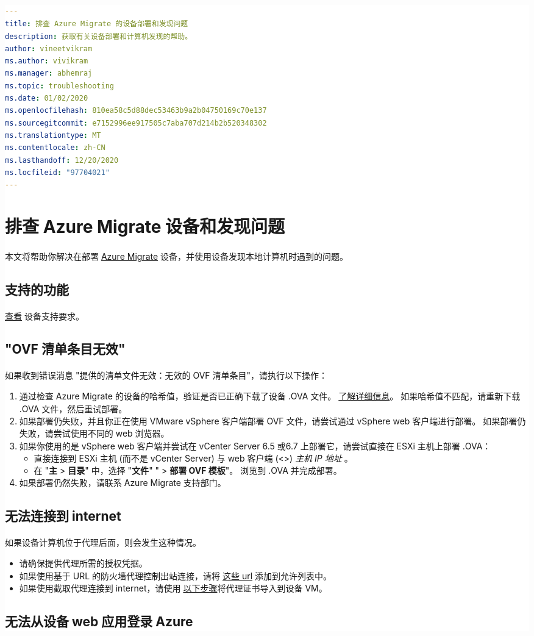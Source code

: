 ```yaml
---
title: 排查 Azure Migrate 的设备部署和发现问题
description: 获取有关设备部署和计算机发现的帮助。
author: vineetvikram
ms.author: vivikram
ms.manager: abhemraj
ms.topic: troubleshooting
ms.date: 01/02/2020
ms.openlocfilehash: 810ea58c5d88dec53463b9a2b04750169c70e137
ms.sourcegitcommit: e7152996ee917505c7aba707d214b2b520348302
ms.translationtype: MT
ms.contentlocale: zh-CN
ms.lasthandoff: 12/20/2020
ms.locfileid: "97704021"
---
```

# <a name="troubleshoot-the-azure-migrate-appliance-and-discovery"></a>排查 Azure Migrate 设备和发现问题

本文将帮助你解决在部署 [Azure Migrate](migrate-services-overview.md) 设备，并使用设备发现本地计算机时遇到的问题。


## <a name="whats-supported"></a>支持的功能

[查看](migrate-appliance.md) 设备支持要求。


## <a name="invalid-ovf-manifest-entry"></a>"OVF 清单条目无效"

如果收到错误消息 "提供的清单文件无效：无效的 OVF 清单条目"，请执行以下操作：

1. 通过检查 Azure Migrate 的设备的哈希值，验证是否已正确下载了设备 .OVA 文件。 [了解详细信息](./tutorial-discover-vmware.md)。 如果哈希值不匹配，请重新下载 .OVA 文件，然后重试部署。
2. 如果部署仍失败，并且你正在使用 VMware vSphere 客户端部署 OVF 文件，请尝试通过 vSphere web 客户端进行部署。 如果部署仍失败，请尝试使用不同的 web 浏览器。
3. 如果你使用的是 vSphere web 客户端并尝试在 vCenter Server 6.5 或6.7 上部署它，请尝试直接在 ESXi 主机上部署 .OVA：
   - 直接连接到 ESXi 主机 (而不是 vCenter Server) 与 web 客户端 (<>) *主机 IP 地址* 。
   - 在 "**主**  >  **目录**" 中，选择 "**文件**" "  >  **部署 OVF 模板**"。 浏览到 .OVA 并完成部署。
4. 如果部署仍然失败，请联系 Azure Migrate 支持部门。

## <a name="cant-connect-to-the-internet"></a>无法连接到 internet

如果设备计算机位于代理后面，则会发生这种情况。

- 请确保提供代理所需的授权凭据。
- 如果使用基于 URL 的防火墙代理控制出站连接，请将 [这些 url](migrate-appliance.md#url-access) 添加到允许列表中。
- 如果使用截取代理连接到 internet，请使用 [以下步骤](./migrate-appliance.md)将代理证书导入到设备 VM。


## <a name="cant-sign-into-azure-from-the-appliance-web-app"></a>无法从设备 web 应用登录 Azure
